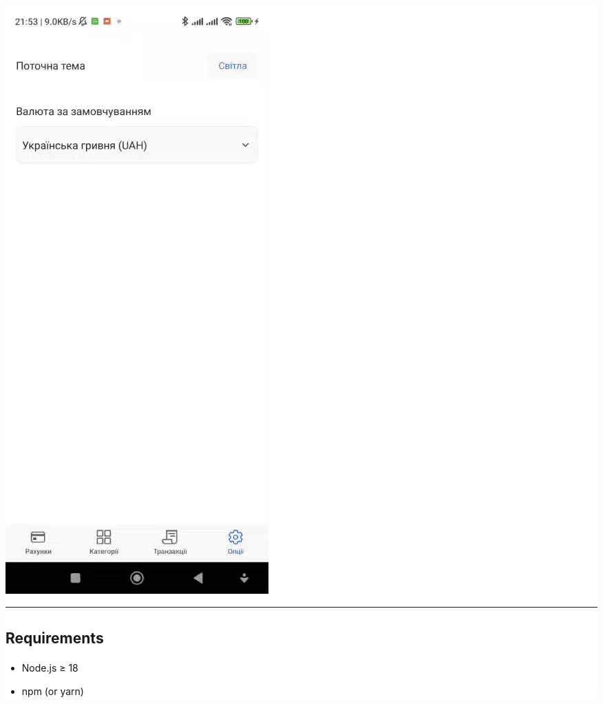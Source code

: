 ![Currency Settings](budget_planner/media/gif/currency_settings.gif)

---

## Requirements

* Node.js ≥ 18

* npm (or yarn)
